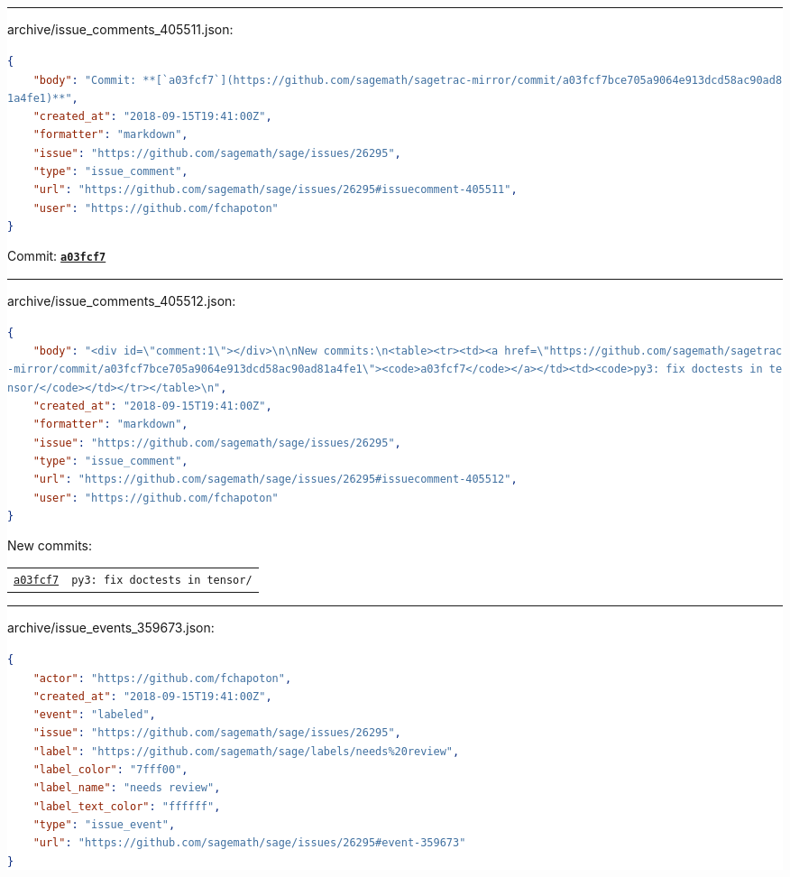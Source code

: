 

---

archive/issue_comments_405511.json:
```json
{
    "body": "Commit: **[`a03fcf7`](https://github.com/sagemath/sagetrac-mirror/commit/a03fcf7bce705a9064e913dcd58ac90ad81a4fe1)**",
    "created_at": "2018-09-15T19:41:00Z",
    "formatter": "markdown",
    "issue": "https://github.com/sagemath/sage/issues/26295",
    "type": "issue_comment",
    "url": "https://github.com/sagemath/sage/issues/26295#issuecomment-405511",
    "user": "https://github.com/fchapoton"
}
```

Commit: **[`a03fcf7`](https://github.com/sagemath/sagetrac-mirror/commit/a03fcf7bce705a9064e913dcd58ac90ad81a4fe1)**



---

archive/issue_comments_405512.json:
```json
{
    "body": "<div id=\"comment:1\"></div>\n\nNew commits:\n<table><tr><td><a href=\"https://github.com/sagemath/sagetrac-mirror/commit/a03fcf7bce705a9064e913dcd58ac90ad81a4fe1\"><code>a03fcf7</code></a></td><td><code>py3: fix doctests in tensor/</code></td></tr></table>\n",
    "created_at": "2018-09-15T19:41:00Z",
    "formatter": "markdown",
    "issue": "https://github.com/sagemath/sage/issues/26295",
    "type": "issue_comment",
    "url": "https://github.com/sagemath/sage/issues/26295#issuecomment-405512",
    "user": "https://github.com/fchapoton"
}
```

<div id="comment:1"></div>

New commits:
<table><tr><td><a href="https://github.com/sagemath/sagetrac-mirror/commit/a03fcf7bce705a9064e913dcd58ac90ad81a4fe1"><code>a03fcf7</code></a></td><td><code>py3: fix doctests in tensor/</code></td></tr></table>




---

archive/issue_events_359673.json:
```json
{
    "actor": "https://github.com/fchapoton",
    "created_at": "2018-09-15T19:41:00Z",
    "event": "labeled",
    "issue": "https://github.com/sagemath/sage/issues/26295",
    "label": "https://github.com/sagemath/sage/labels/needs%20review",
    "label_color": "7fff00",
    "label_name": "needs review",
    "label_text_color": "ffffff",
    "type": "issue_event",
    "url": "https://github.com/sagemath/sage/issues/26295#event-359673"
}
```
